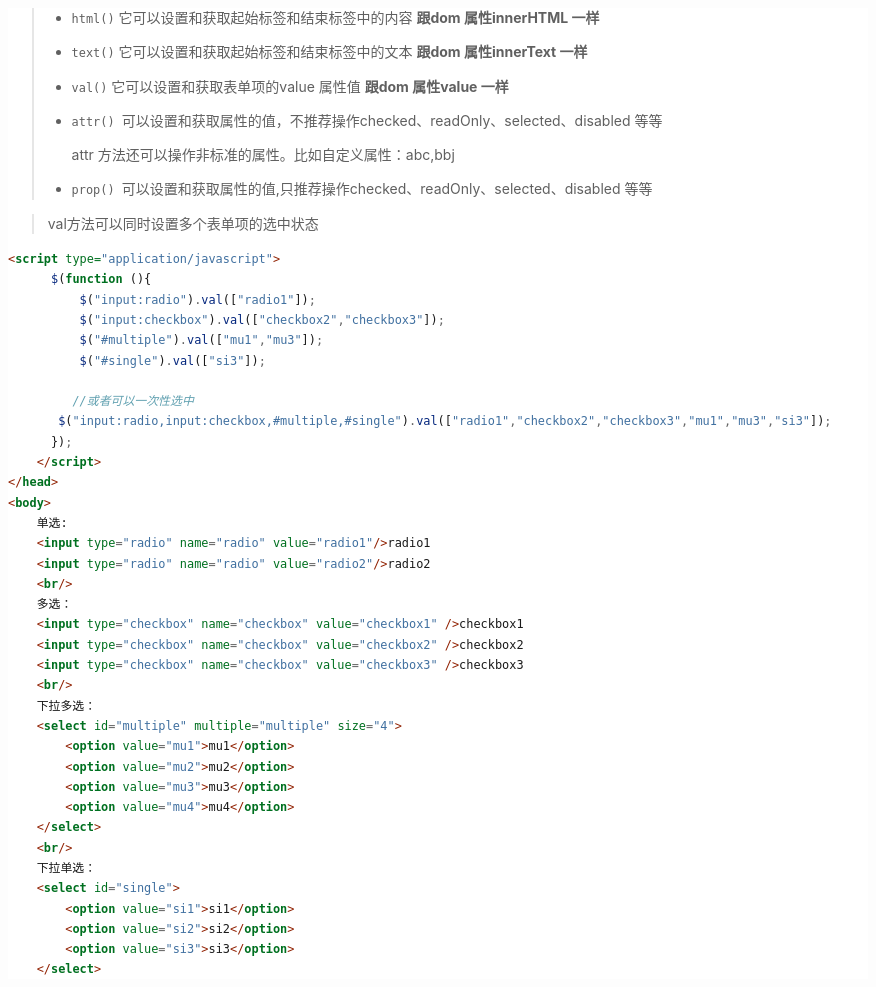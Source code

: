 > * `html()` 它可以设置和获取起始标签和结束标签中的内容    **跟dom 属性innerHTML 一样**
>
> * `text()` 它可以设置和获取起始标签和结束标签中的文本    **跟dom 属性innerText 一样**
>
> * `val()` 它可以设置和获取表单项的value 属性值    **跟dom 属性value 一样**
>
> * `attr() `可以设置和获取属性的值，不推荐操作checked、readOnly、selected、disabled 等等
>
>   attr 方法还可以操作非标准的属性。比如自定义属性：abc,bbj
>
> * `prop() `可以设置和获取属性的值,只推荐操作checked、readOnly、selected、disabled 等等



> val方法可以同时设置多个表单项的选中状态

```html
<script type="application/javascript">
      $(function (){
          $("input:radio").val(["radio1"]);
          $("input:checkbox").val(["checkbox2","checkbox3"]);
          $("#multiple").val(["mu1","mu3"]);
          $("#single").val(["si3"]);

         //或者可以一次性选中
       $("input:radio,input:checkbox,#multiple,#single").val(["radio1","checkbox2","checkbox3","mu1","mu3","si3"]);
      });
    </script>
</head>
<body>
    单选:
    <input type="radio" name="radio" value="radio1"/>radio1
    <input type="radio" name="radio" value="radio2"/>radio2
    <br/>
    多选：
    <input type="checkbox" name="checkbox" value="checkbox1" />checkbox1
    <input type="checkbox" name="checkbox" value="checkbox2" />checkbox2
    <input type="checkbox" name="checkbox" value="checkbox3" />checkbox3
    <br/>
    下拉多选：
    <select id="multiple" multiple="multiple" size="4">
        <option value="mu1">mu1</option>
        <option value="mu2">mu2</option>
        <option value="mu3">mu3</option>
        <option value="mu4">mu4</option>
    </select>
    <br/>
    下拉单选：
    <select id="single">
        <option value="si1">si1</option>
        <option value="si2">si2</option>
        <option value="si3">si3</option>
    </select>
```
